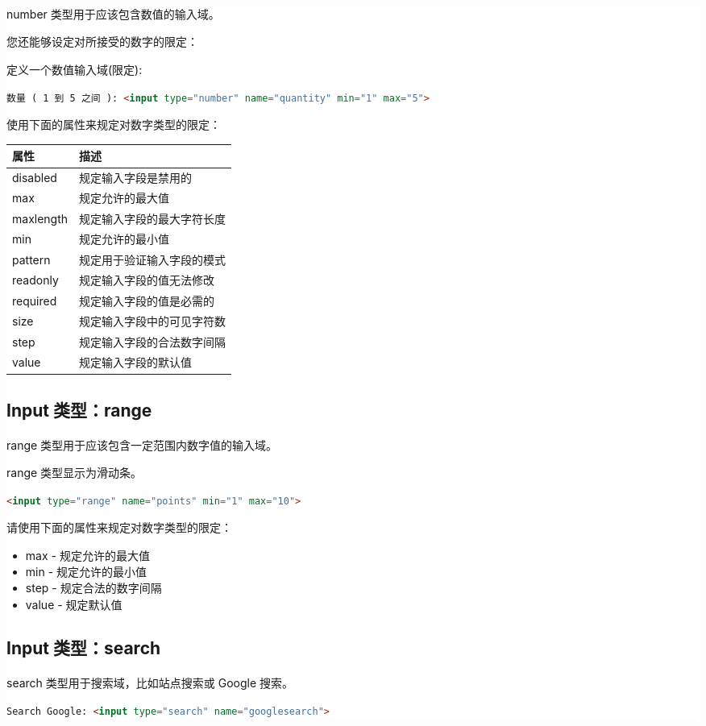 number 类型用于应该包含数值的输入域。

您还能够设定对所接受的数字的限定：

定义一个数值输入域(限定):

```html
数量 ( 1 到 5 之间 ): <input type="number" name="quantity" min="1" max="5">
```

使用下面的属性来规定对数字类型的限定：

| 属性      | 描述                       |
| :-------- | :------------------------- |
| disabled  | 规定输入字段是禁用的       |
| max       | 规定允许的最大值           |
| maxlength | 规定输入字段的最大字符长度 |
| min       | 规定允许的最小值           |
| pattern   | 规定用于验证输入字段的模式 |
| readonly  | 规定输入字段的值无法修改   |
| required  | 规定输入字段的值是必需的   |
| size      | 规定输入字段中的可见字符数 |
| step      | 规定输入字段的合法数字间隔 |
| value     | 规定输入字段的默认值       |

## Input 类型：range

range 类型用于应该包含一定范围内数字值的输入域。

range 类型显示为滑动条。

```html
<input type="range" name="points" min="1" max="10">
```

请使用下面的属性来规定对数字类型的限定：

- max - 规定允许的最大值
- min - 规定允许的最小值
- step - 规定合法的数字间隔
- value - 规定默认值

## Input 类型：search

search 类型用于搜索域，比如站点搜索或 Google 搜索。

```html
Search Google: <input type="search" name="googlesearch">
```
